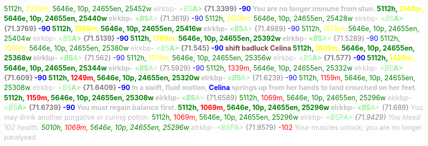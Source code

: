 </font><font color="#008000">5112h, </font><font color="#FFFF00">2239m, </font><font color="#008000">5646e, 10p, 24655en, 25452w </font><font color="#C0C0C0">elrkbp-</font><font color="#90EE90"> &lt;*B*S**A&gt;</font><font color="#808080"> {71.3399}</font><font color="#0000FF"> -90
</font><font color="#C0C0C0">You are no longer immune from stun.
</font><font color="#008000">5112h, </font><font color="#FFFF00">2149m, </font><font color="#008000">5646e, 10p, 24655en, 25440w </font><font color="#C0C0C0">elrkbp-</font><font color="#90EE90"> &lt;*B*S**A&gt;</font><font color="#808080"> {71.3619}</font><font color="#0000FF"> -90
</font><font color="#008000">5112h, </font><font color="#FFFF00">2059m, </font><font color="#008000">5646e, 10p, 24655en, 25428w </font><font color="#C0C0C0">elrkbp-</font><font color="#90EE90"> &lt;*B*S**A&gt;</font><font color="#808080"> {71.3769}</font><font color="#0000FF"> -90
</font><font color="#008000">5112h, </font><font color="#FFFF00">1969m, </font><font color="#008000">5646e, 10p, 24655en, 25416w </font><font color="#C0C0C0">elrkbp-</font><font color="#90EE90"> &lt;*B*S**A&gt;</font><font color="#808080"> {71.4989}</font><font color="#0000FF"> -90
</font><font color="#008000">5112h, </font><font color="#FFFF00">1879m, </font><font color="#008000">5646e, 10p, 24655en, 25404w </font><font color="#C0C0C0">elrkbp-</font><font color="#90EE90"> &lt;*B*S**A&gt;</font><font color="#808080"> {71.5139}</font><font color="#0000FF"> -90
</font><font color="#008000">5112h, </font><font color="#FFFF00">1789m, </font><font color="#008000">5646e, 10p, 24655en, 25392w </font><font color="#C0C0C0">elrkbp-</font><font color="#90EE90"> &lt;*B*S**A&gt;</font><font color="#808080"> {71.5289}</font><font color="#0000FF"> -90
</font><font color="#008000">5112h, </font><font color="#FFFF00">1699m, </font><font color="#008000">5646e, 10p, 24655en, 25380w </font><font color="#C0C0C0">elrkbp-</font><font color="#90EE90"> &lt;*B*S**A&gt;</font><font color="#808080"> {71.545}</font><font color="#0000FF"> -90
</font><font color="#804040">shift badluck Celina
</font><font color="#008000">5112h, </font><font color="#FFFF00">1609m, </font><font color="#008000">5646e, 10p, 24655en, 25368w </font><font color="#C0C0C0">elrkbp-</font><font color="#90EE90"> &lt;*B*S**A&gt;</font><font color="#808080"> {71.562}</font><font color="#0000FF"> -90
</font><font color="#008000">5112h, </font><font color="#FFFF00">1519m, </font><font color="#008000">5646e, 10p, 24655en, 25356w </font><font color="#C0C0C0">elrkbp-</font><font color="#90EE90"> &lt;*B*S**A&gt;</font><font color="#808080"> {71.577}</font><font color="#0000FF"> -90
</font><font color="#008000">5112h, </font><font color="#FFFF00">1429m, </font><font color="#008000">5646e, 10p, 24655en, 25344w </font><font color="#C0C0C0">elrkbp-</font><font color="#90EE90"> &lt;*B*S**A&gt;</font><font color="#808080"> {71.5929}</font><font color="#0000FF"> -90
</font><font color="#008000">5112h, </font><font color="#FF0000">1339m, </font><font color="#008000">5646e, 10p, 24655en, 25332w </font><font color="#C0C0C0">elrkbp-</font><font color="#90EE90"> &lt;*B*S**A&gt;</font><font color="#808080"> {71.609}</font><font color="#0000FF"> -90
</font><font color="#008000">5112h, </font><font color="#FF0000">1249m, </font><font color="#008000">5646e, 10p, 24655en, 25320w </font><font color="#C0C0C0">elrkbp-</font><font color="#90EE90"> &lt;*B*S**A&gt;</font><font color="#808080"> {71.6239}</font><font color="#0000FF"> -90
</font><font color="#008000">5112h, </font><font color="#FF0000">1159m, </font><font color="#008000">5646e, 10p, 24655en, 25308w </font><font color="#C0C0C0">elrkbp-</font><font color="#90EE90"> &lt;*B*S**A&gt;</font><font color="#808080"> {71.6409}</font><font color="#0000FF"> -90
</font><font color="#C0C0C0">In a swift, fluid motion, </font><font color="#0000FF">Celina</font><font color="#C0C0C0"> springs up from her hands to land crouched on her feet.
</font><font color="#008000">5112h, </font><font color="#FF0000">1159m, </font><font color="#008000">5646e, 10p, 24655en, 25308w </font><font color="#C0C0C0">elrkbp-</font><font color="#90EE90"> &lt;*B*S**A&gt;</font><font color="#808080"> {71.6589}
</font><font color="#008000">5112h, </font><font color="#FF0000">1069m, </font><font color="#008000">5646e, 10p, 24655en, 25296w </font><font color="#C0C0C0">elrkbp-</font><font color="#90EE90"> &lt;*B*S**A&gt;</font><font color="#808080"> {71.6739}</font><font color="#0000FF"> -90
</font><font color="#C0C0C0">You must regain balance first.
</font><font color="#008000">5112h, </font><font color="#FF0000">1069m, </font><font color="#008000">5646e, 10p, 24655en, 25296w </font><font color="#C0C0C0">elrkbp-</font><font color="#90EE90"> &lt;*B*S**A&gt;</font><font color="#808080"> {71.689}
</font><font color="#C0C0C0">You may drink another purgative or curing potion.
</font><font color="#008000">5112h, </font><font color="#FF0000">1069m, </font><font color="#008000">5646e, 10p, 24655en, 25296w </font><font color="#C0C0C0">elrkbp-</font><font color="#90EE90"> &lt;*B*SP*A&gt;</font><font color="#808080"> {71.9429}
</font><font color="#C0C0C0">You bleed 102 health.
</font><font color="#008000">5010h, </font><font color="#FF0000">1069m, </font><font color="#008000">5646e, 10p, 24655en, 25296w </font><font color="#C0C0C0">elrkbp-</font><font color="#90EE90"> &lt;*B*SP*A&gt;</font><font color="#808080"> {71.9579}</font><font color="#FF0000"> -102
</font><font color="#C0C0C0">Your muscles unlock; you are no longer paralysed.